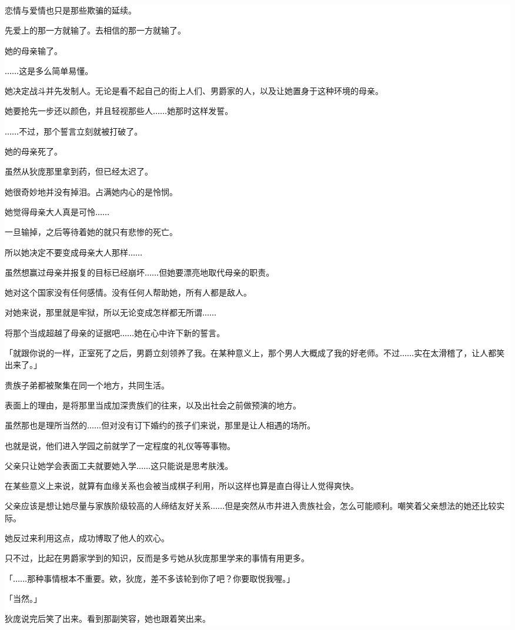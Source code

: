 恋情与爱情也只是那些欺骗的延续。

先爱上的那一方就输了。去相信的那一方就输了。

她的母亲输了。

……这是多么简单易懂。

她决定战斗并先发制人。无论是看不起自己的街上人们、男爵家的人，以及让她置身于这种环境的母亲。

她要抢先一步还以颜色，并且轻视那些人……她那时这样发誓。

……不过，那个誓言立刻就被打破了。

她的母亲死了。

虽然从狄庞那里拿到药，但已经太迟了。

她很奇妙地并没有掉泪。占满她内心的是怜悯。

她觉得母亲大人真是可怜……

一旦输掉，之后等待着她的就只有悲惨的死亡。

所以她决定不要变成母亲大人那样……

虽然想赢过母亲并报复的目标已经崩坏……但她要漂亮地取代母亲的职责。

她对这个国家没有任何感情。没有任何人帮助她，所有人都是敌人。

对她来说，那里就是牢狱，所以无论变成怎样都无所谓……

将那个当成超越了母亲的证据吧……她在心中许下新的誓言。

「就跟你说的一样，正室死了之后，男爵立刻领养了我。在某种意义上，那个男人大概成了我的好老师。不过……实在太滑稽了，让人都笑出来了。」

贵族子弟都被聚集在同一个地方，共同生活。

表面上的理由，是将那里当成加深贵族们的往来，以及出社会之前做预演的地方。

虽然那也是理所当然的……但对没有订下婚约的孩子们来说，那里是让人相遇的场所。

也就是说，他们进入学园之前就学了一定程度的礼仪等等事物。

父亲只让她学会表面工夫就要她入学……这只能说是思考肤浅。

在某些意义上来说，就算有血缘关系也会被当成棋子利用，所以这样也算是直白得让人觉得爽快。

父亲应该是想让她尽量与家族阶级较高的人缔结友好关系……但是突然从市井进入贵族社会，怎么可能顺利。嘲笑着父亲想法的她还比较实际。

她反过来利用这点，成功博取了他人的欢心。

只不过，比起在男爵家学到的知识，反而是多亏她从狄庞那里学来的事情有用更多。

「……那种事情根本不重要。欸，狄庞，差不多该轮到你了吧？你要取悦我喔。」

「当然。」

狄庞说完后笑了出来。看到那副笑容，她也跟着笑出来。

